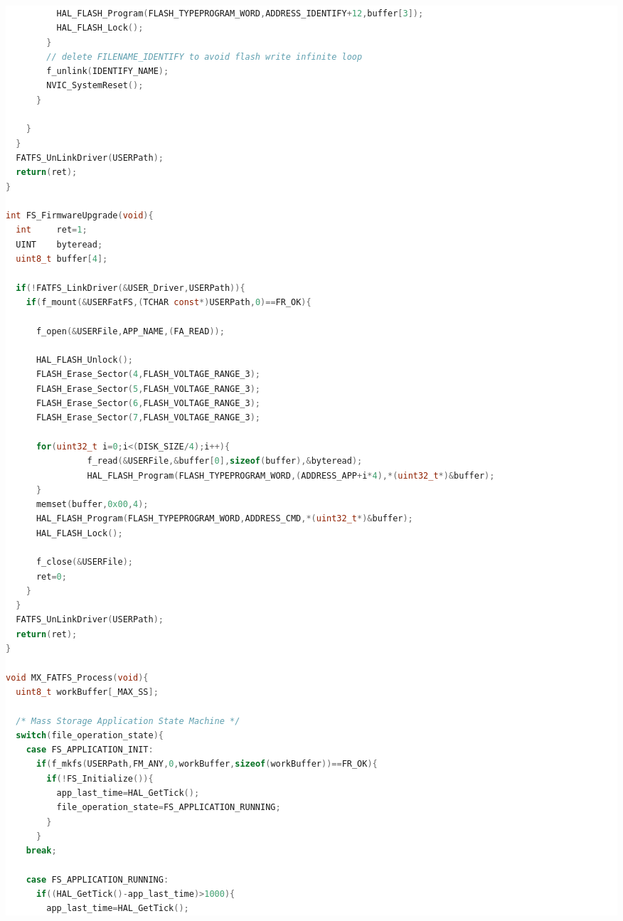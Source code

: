 ```C
    	  HAL_FLASH_Program(FLASH_TYPEPROGRAM_WORD,ADDRESS_IDENTIFY+12,buffer[3]);
    	  HAL_FLASH_Lock();
    	}
    	// delete FILENAME_IDENTIFY to avoid flash write infinite loop
    	f_unlink(IDENTIFY_NAME);
    	NVIC_SystemReset();
      }

    }
  }
  FATFS_UnLinkDriver(USERPath);
  return(ret);
}

int FS_FirmwareUpgrade(void){
  int     ret=1;
  UINT    byteread;
  uint8_t buffer[4];

  if(!FATFS_LinkDriver(&USER_Driver,USERPath)){
    if(f_mount(&USERFatFS,(TCHAR const*)USERPath,0)==FR_OK){

      f_open(&USERFile,APP_NAME,(FA_READ));

      HAL_FLASH_Unlock();
      FLASH_Erase_Sector(4,FLASH_VOLTAGE_RANGE_3);
      FLASH_Erase_Sector(5,FLASH_VOLTAGE_RANGE_3);
      FLASH_Erase_Sector(6,FLASH_VOLTAGE_RANGE_3);
      FLASH_Erase_Sector(7,FLASH_VOLTAGE_RANGE_3);

      for(uint32_t i=0;i<(DISK_SIZE/4);i++){
				f_read(&USERFile,&buffer[0],sizeof(buffer),&byteread);
				HAL_FLASH_Program(FLASH_TYPEPROGRAM_WORD,(ADDRESS_APP+i*4),*(uint32_t*)&buffer);
      }
      memset(buffer,0x00,4);
      HAL_FLASH_Program(FLASH_TYPEPROGRAM_WORD,ADDRESS_CMD,*(uint32_t*)&buffer);
      HAL_FLASH_Lock();

      f_close(&USERFile);
      ret=0;
    }
  }
  FATFS_UnLinkDriver(USERPath);
  return(ret);
}

void MX_FATFS_Process(void){
  uint8_t workBuffer[_MAX_SS];

  /* Mass Storage Application State Machine */
  switch(file_operation_state){
    case FS_APPLICATION_INIT:
      if(f_mkfs(USERPath,FM_ANY,0,workBuffer,sizeof(workBuffer))==FR_OK){
		if(!FS_Initialize()){
		  app_last_time=HAL_GetTick();
		  file_operation_state=FS_APPLICATION_RUNNING;
		}
      }
    break;

    case FS_APPLICATION_RUNNING:
      if((HAL_GetTick()-app_last_time)>1000){
		app_last_time=HAL_GetTick();
```